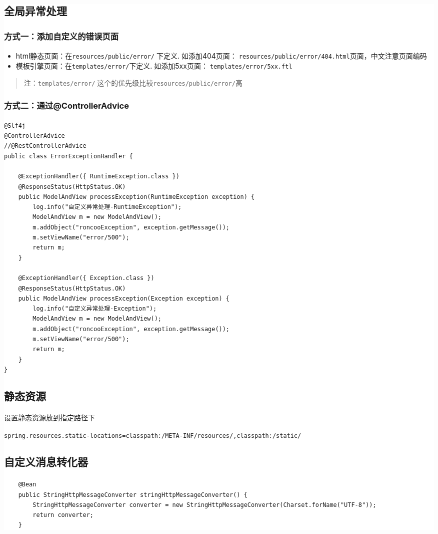 ## 全局异常处理

### 方式一：添加自定义的错误页面

- html静态页面：在`resources/public/error/` 下定义. 如添加404页面： `resources/public/error/404.html`页面，中文注意页面编码
- 模板引擎页面：在`templates/error/`下定义. 如添加5xx页面： `templates/error/5xx.ftl`

> 注：`templates/error/` 这个的优先级比较`resources/public/error/`高

### 方式二：通过@ControllerAdvice

```
@Slf4j
@ControllerAdvice
//@RestControllerAdvice
public class ErrorExceptionHandler {

	@ExceptionHandler({ RuntimeException.class })
	@ResponseStatus(HttpStatus.OK)
	public ModelAndView processException(RuntimeException exception) {
		log.info("自定义异常处理-RuntimeException");
		ModelAndView m = new ModelAndView();
		m.addObject("roncooException", exception.getMessage());
		m.setViewName("error/500");
		return m;
	}

	@ExceptionHandler({ Exception.class })
	@ResponseStatus(HttpStatus.OK)
	public ModelAndView processException(Exception exception) {
		log.info("自定义异常处理-Exception");
		ModelAndView m = new ModelAndView();
		m.addObject("roncooException", exception.getMessage());
		m.setViewName("error/500");
		return m;
	}
}
```

## 静态资源

设置静态资源放到指定路径下

```
spring.resources.static-locations=classpath:/META-INF/resources/,classpath:/static/
```

## 自定义消息转化器

```
	@Bean
    public StringHttpMessageConverter stringHttpMessageConverter() {
        StringHttpMessageConverter converter = new StringHttpMessageConverter(Charset.forName("UTF-8"));
        return converter;
    }
```
